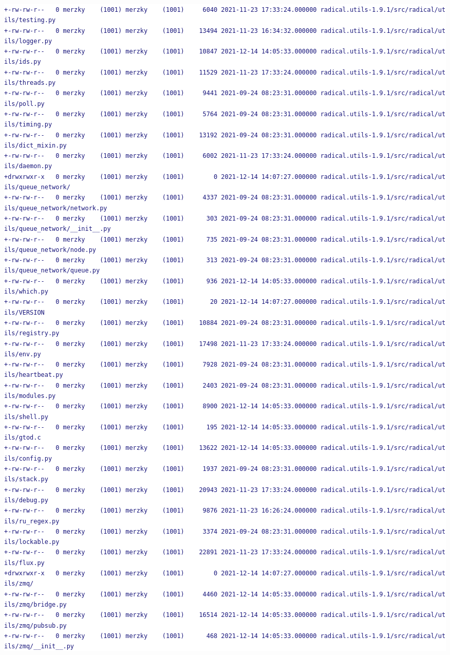 ```diff
+-rw-rw-r--   0 merzky    (1001) merzky    (1001)     6040 2021-11-23 17:33:24.000000 radical.utils-1.9.1/src/radical/utils/testing.py
+-rw-rw-r--   0 merzky    (1001) merzky    (1001)    13494 2021-11-23 16:34:32.000000 radical.utils-1.9.1/src/radical/utils/logger.py
+-rw-rw-r--   0 merzky    (1001) merzky    (1001)    10847 2021-12-14 14:05:33.000000 radical.utils-1.9.1/src/radical/utils/ids.py
+-rw-rw-r--   0 merzky    (1001) merzky    (1001)    11529 2021-11-23 17:33:24.000000 radical.utils-1.9.1/src/radical/utils/threads.py
+-rw-rw-r--   0 merzky    (1001) merzky    (1001)     9441 2021-09-24 08:23:31.000000 radical.utils-1.9.1/src/radical/utils/poll.py
+-rw-rw-r--   0 merzky    (1001) merzky    (1001)     5764 2021-09-24 08:23:31.000000 radical.utils-1.9.1/src/radical/utils/timing.py
+-rw-rw-r--   0 merzky    (1001) merzky    (1001)    13192 2021-09-24 08:23:31.000000 radical.utils-1.9.1/src/radical/utils/dict_mixin.py
+-rw-rw-r--   0 merzky    (1001) merzky    (1001)     6002 2021-11-23 17:33:24.000000 radical.utils-1.9.1/src/radical/utils/daemon.py
+drwxrwxr-x   0 merzky    (1001) merzky    (1001)        0 2021-12-14 14:07:27.000000 radical.utils-1.9.1/src/radical/utils/queue_network/
+-rw-rw-r--   0 merzky    (1001) merzky    (1001)     4337 2021-09-24 08:23:31.000000 radical.utils-1.9.1/src/radical/utils/queue_network/network.py
+-rw-rw-r--   0 merzky    (1001) merzky    (1001)      303 2021-09-24 08:23:31.000000 radical.utils-1.9.1/src/radical/utils/queue_network/__init__.py
+-rw-rw-r--   0 merzky    (1001) merzky    (1001)      735 2021-09-24 08:23:31.000000 radical.utils-1.9.1/src/radical/utils/queue_network/node.py
+-rw-rw-r--   0 merzky    (1001) merzky    (1001)      313 2021-09-24 08:23:31.000000 radical.utils-1.9.1/src/radical/utils/queue_network/queue.py
+-rw-rw-r--   0 merzky    (1001) merzky    (1001)      936 2021-12-14 14:05:33.000000 radical.utils-1.9.1/src/radical/utils/which.py
+-rw-rw-r--   0 merzky    (1001) merzky    (1001)       20 2021-12-14 14:07:27.000000 radical.utils-1.9.1/src/radical/utils/VERSION
+-rw-rw-r--   0 merzky    (1001) merzky    (1001)    10884 2021-09-24 08:23:31.000000 radical.utils-1.9.1/src/radical/utils/registry.py
+-rw-rw-r--   0 merzky    (1001) merzky    (1001)    17498 2021-11-23 17:33:24.000000 radical.utils-1.9.1/src/radical/utils/env.py
+-rw-rw-r--   0 merzky    (1001) merzky    (1001)     7928 2021-09-24 08:23:31.000000 radical.utils-1.9.1/src/radical/utils/heartbeat.py
+-rw-rw-r--   0 merzky    (1001) merzky    (1001)     2403 2021-09-24 08:23:31.000000 radical.utils-1.9.1/src/radical/utils/modules.py
+-rw-rw-r--   0 merzky    (1001) merzky    (1001)     8900 2021-12-14 14:05:33.000000 radical.utils-1.9.1/src/radical/utils/shell.py
+-rw-rw-r--   0 merzky    (1001) merzky    (1001)      195 2021-12-14 14:05:33.000000 radical.utils-1.9.1/src/radical/utils/gtod.c
+-rw-rw-r--   0 merzky    (1001) merzky    (1001)    13622 2021-12-14 14:05:33.000000 radical.utils-1.9.1/src/radical/utils/config.py
+-rw-rw-r--   0 merzky    (1001) merzky    (1001)     1937 2021-09-24 08:23:31.000000 radical.utils-1.9.1/src/radical/utils/stack.py
+-rw-rw-r--   0 merzky    (1001) merzky    (1001)    20943 2021-11-23 17:33:24.000000 radical.utils-1.9.1/src/radical/utils/debug.py
+-rw-rw-r--   0 merzky    (1001) merzky    (1001)     9876 2021-11-23 16:26:24.000000 radical.utils-1.9.1/src/radical/utils/ru_regex.py
+-rw-rw-r--   0 merzky    (1001) merzky    (1001)     3374 2021-09-24 08:23:31.000000 radical.utils-1.9.1/src/radical/utils/lockable.py
+-rw-rw-r--   0 merzky    (1001) merzky    (1001)    22891 2021-11-23 17:33:24.000000 radical.utils-1.9.1/src/radical/utils/flux.py
+drwxrwxr-x   0 merzky    (1001) merzky    (1001)        0 2021-12-14 14:07:27.000000 radical.utils-1.9.1/src/radical/utils/zmq/
+-rw-rw-r--   0 merzky    (1001) merzky    (1001)     4460 2021-12-14 14:05:33.000000 radical.utils-1.9.1/src/radical/utils/zmq/bridge.py
+-rw-rw-r--   0 merzky    (1001) merzky    (1001)    16514 2021-12-14 14:05:33.000000 radical.utils-1.9.1/src/radical/utils/zmq/pubsub.py
+-rw-rw-r--   0 merzky    (1001) merzky    (1001)      468 2021-12-14 14:05:33.000000 radical.utils-1.9.1/src/radical/utils/zmq/__init__.py
```